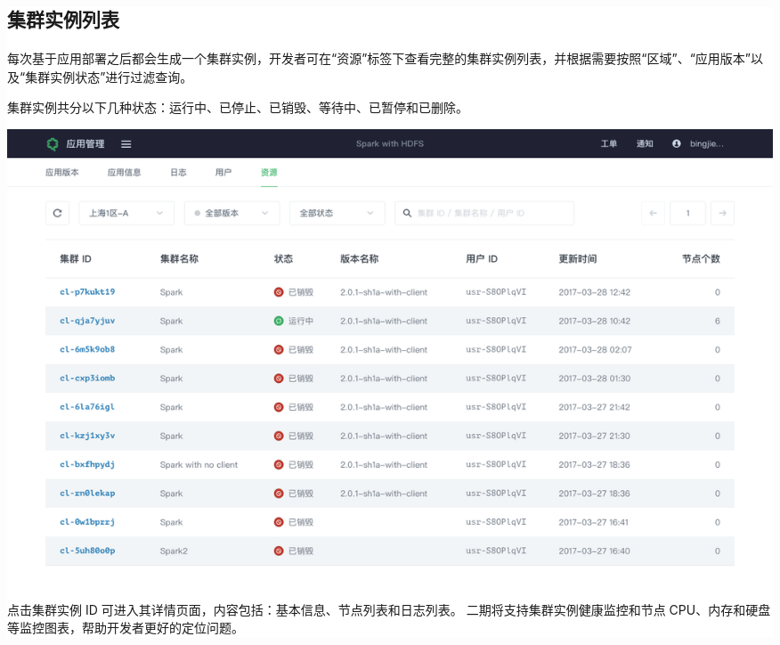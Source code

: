 ## 集群实例列表

每次基于应用部署之后都会生成一个集群实例，开发者可在“资源”标签下查看完整的集群实例列表，并根据需要按照“区域”、“应用版本”以及“集群实例状态”进行过滤查询。

集群实例共分以下几种状态：运行中、已停止、已销毁、等待中、已暂停和已删除。

![app_clusters](developer/images/app_clusters.png)

点击集群实例 ID 可进入其详情页面，内容包括：基本信息、节点列表和日志列表。 二期将支持集群实例健康监控和节点 CPU、内存和硬盘等监控图表，帮助开发者更好的定位问题。
